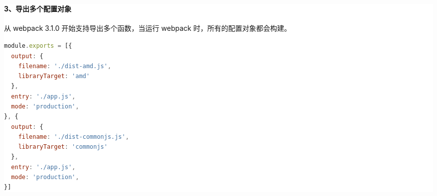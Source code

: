 #### 3、导出多个配置对象

从 webpack 3.1.0 开始支持导出多个函数，当运行 webpack 时，所有的配置对象都会构建。

```js
module.exports = [{
  output: {
    filename: './dist-amd.js',
    libraryTarget: 'amd'
  },
  entry: './app.js',
  mode: 'production',
}, {
  output: {
    filename: './dist-commonjs.js',
    libraryTarget: 'commonjs'
  },
  entry: './app.js',
  mode: 'production',
}]
```
